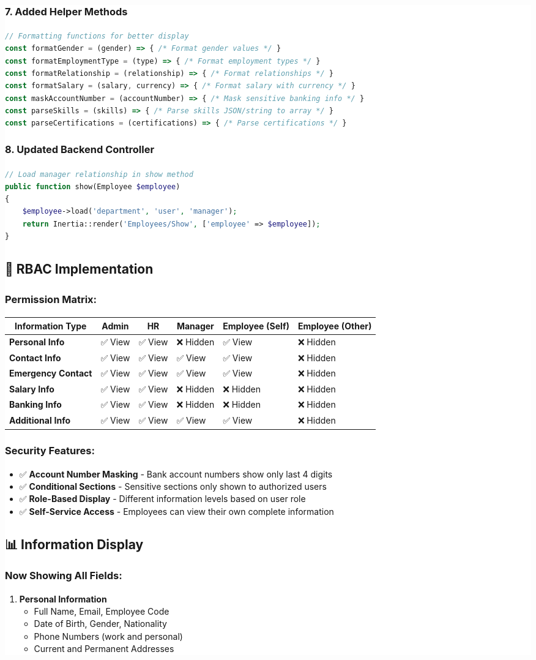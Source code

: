 ### **7. Added Helper Methods**
```javascript
// Formatting functions for better display
const formatGender = (gender) => { /* Format gender values */ }
const formatEmploymentType = (type) => { /* Format employment types */ }
const formatRelationship = (relationship) => { /* Format relationships */ }
const formatSalary = (salary, currency) => { /* Format salary with currency */ }
const maskAccountNumber = (accountNumber) => { /* Mask sensitive banking info */ }
const parseSkills = (skills) => { /* Parse skills JSON/string to array */ }
const parseCertifications = (certifications) => { /* Parse certifications */ }
```

### **8. Updated Backend Controller**
```php
// Load manager relationship in show method
public function show(Employee $employee)
{
    $employee->load('department', 'user', 'manager');
    return Inertia::render('Employees/Show', ['employee' => $employee]);
}
```

## 🔐 **RBAC Implementation**

### **Permission Matrix:**
| Information Type | Admin | HR | Manager | Employee (Self) | Employee (Other) |
|------------------|-------|----|---------|-----------------|--------------------|
| **Personal Info** | ✅ View | ✅ View | ❌ Hidden | ✅ View | ❌ Hidden |
| **Contact Info** | ✅ View | ✅ View | ✅ View | ✅ View | ❌ Hidden |
| **Emergency Contact** | ✅ View | ✅ View | ✅ View | ✅ View | ❌ Hidden |
| **Salary Info** | ✅ View | ✅ View | ❌ Hidden | ❌ Hidden | ❌ Hidden |
| **Banking Info** | ✅ View | ✅ View | ❌ Hidden | ❌ Hidden | ❌ Hidden |
| **Additional Info** | ✅ View | ✅ View | ✅ View | ✅ View | ❌ Hidden |

### **Security Features:**
- ✅ **Account Number Masking** - Bank account numbers show only last 4 digits
- ✅ **Conditional Sections** - Sensitive sections only shown to authorized users
- ✅ **Role-Based Display** - Different information levels based on user role
- ✅ **Self-Service Access** - Employees can view their own complete information

## 📊 **Information Display**

### **Now Showing All Fields:**
1. **Personal Information**
   - Full Name, Email, Employee Code
   - Date of Birth, Gender, Nationality
   - Phone Numbers (work and personal)
   - Current and Permanent Addresses
